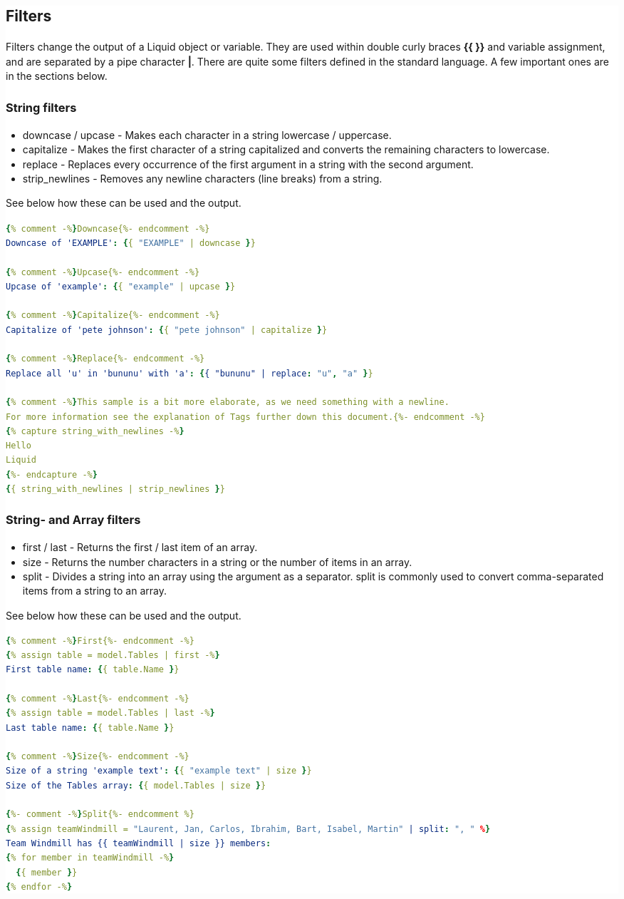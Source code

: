 ## Filters

Filters change the output of a Liquid object or variable. They are used within double curly braces **{{ }}** and variable assignment, and are separated by a pipe character **|**. There are quite some filters defined in the standard language. A few important ones are in the sections below.

### String filters

* downcase / upcase - Makes each character in a string lowercase / uppercase.
* capitalize - Makes the first character of a string capitalized and converts the remaining characters to lowercase.
* replace - Replaces every occurrence of the first argument in a string with the second argument.
* strip_newlines - Removes any newline characters (line breaks) from a string.

See below how these can be used and the output.

```yaml
{% comment -%}Downcase{%- endcomment -%}
Downcase of 'EXAMPLE': {{ "EXAMPLE" | downcase }}

{% comment -%}Upcase{%- endcomment -%}
Upcase of 'example': {{ "example" | upcase }}

{% comment -%}Capitalize{%- endcomment -%}
Capitalize of 'pete johnson': {{ "pete johnson" | capitalize }}

{% comment -%}Replace{%- endcomment -%}
Replace all 'u' in 'bununu' with 'a': {{ "bununu" | replace: "u", "a" }}

{% comment -%}This sample is a bit more elaborate, as we need something with a newline. 
For more information see the explanation of Tags further down this document.{%- endcomment -%}
{% capture string_with_newlines -%}
Hello
Liquid
{%- endcapture -%}
{{ string_with_newlines | strip_newlines }}
```

### String- and Array filters

* first / last - Returns the first / last item of an array.
* size - Returns the number characters in a string or the number of items in an array.
* split - Divides a string into an array using the argument as a separator. split is commonly used to convert comma-separated items from a string to an array.

See below how these can be used and the output.

```yaml
{% comment -%}First{%- endcomment -%}
{% assign table = model.Tables | first -%}
First table name: {{ table.Name }}

{% comment -%}Last{%- endcomment -%}
{% assign table = model.Tables | last -%}
Last table name: {{ table.Name }}

{% comment -%}Size{%- endcomment -%}
Size of a string 'example text': {{ "example text" | size }}
Size of the Tables array: {{ model.Tables | size }}

{%- comment -%}Split{%- endcomment %}
{% assign teamWindmill = "Laurent, Jan, Carlos, Ibrahim, Bart, Isabel, Martin" | split: ", " %}
Team Windmill has {{ teamWindmill | size }} members:
{% for member in teamWindmill -%}
  {{ member }}
{% endfor -%}
```